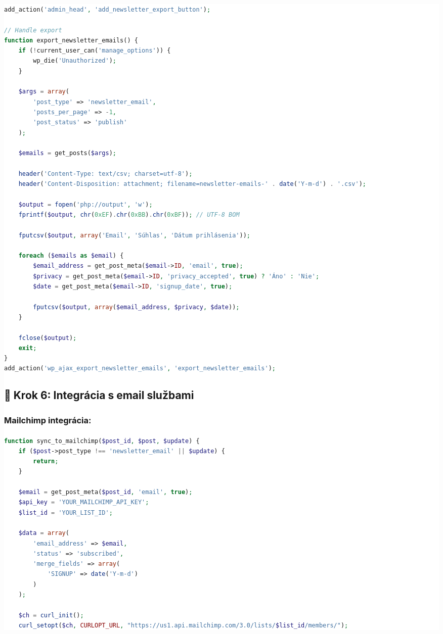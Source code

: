 ```php
add_action('admin_head', 'add_newsletter_export_button');

// Handle export
function export_newsletter_emails() {
    if (!current_user_can('manage_options')) {
        wp_die('Unauthorized');
    }

    $args = array(
        'post_type' => 'newsletter_email',
        'posts_per_page' => -1,
        'post_status' => 'publish'
    );

    $emails = get_posts($args);

    header('Content-Type: text/csv; charset=utf-8');
    header('Content-Disposition: attachment; filename=newsletter-emails-' . date('Y-m-d') . '.csv');

    $output = fopen('php://output', 'w');
    fprintf($output, chr(0xEF).chr(0xBB).chr(0xBF)); // UTF-8 BOM

    fputcsv($output, array('Email', 'Súhlas', 'Dátum prihlásenia'));

    foreach ($emails as $email) {
        $email_address = get_post_meta($email->ID, 'email', true);
        $privacy = get_post_meta($email->ID, 'privacy_accepted', true) ? 'Áno' : 'Nie';
        $date = get_post_meta($email->ID, 'signup_date', true);

        fputcsv($output, array($email_address, $privacy, $date));
    }

    fclose($output);
    exit;
}
add_action('wp_ajax_export_newsletter_emails', 'export_newsletter_emails');
```

## 🚀 Krok 6: Integrácia s email službami

### Mailchimp integrácia:

```php
function sync_to_mailchimp($post_id, $post, $update) {
    if ($post->post_type !== 'newsletter_email' || $update) {
        return;
    }

    $email = get_post_meta($post_id, 'email', true);
    $api_key = 'YOUR_MAILCHIMP_API_KEY';
    $list_id = 'YOUR_LIST_ID';

    $data = array(
        'email_address' => $email,
        'status' => 'subscribed',
        'merge_fields' => array(
            'SIGNUP' => date('Y-m-d')
        )
    );

    $ch = curl_init();
    curl_setopt($ch, CURLOPT_URL, "https://us1.api.mailchimp.com/3.0/lists/$list_id/members/");
```